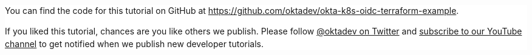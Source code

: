 You can find the code for this tutorial on GitHub at <https://github.com/oktadev/okta-k8s-oidc-terraform-example>.

If you liked this tutorial, chances are you like others we publish. Please follow [@oktadev on Twitter](https://twitter.com/oktadev) and [subscribe to our YouTube channel](https://youtube.com/oktadev) to get notified when we publish new developer tutorials.
